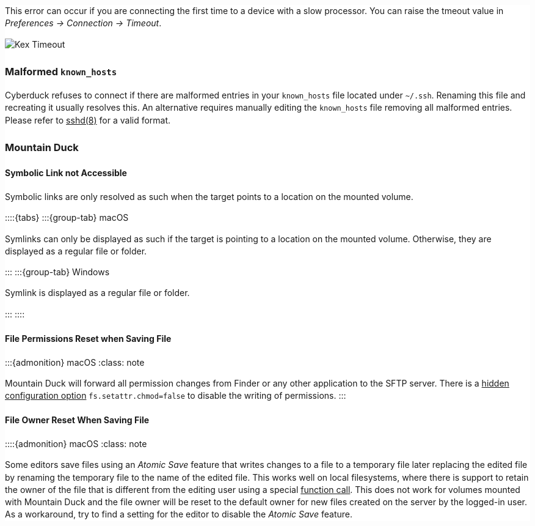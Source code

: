 This error can occur if you are connecting the first time to a device with a slow processor. You can raise the tmeout value in *Preferences → Connection → Timeout*.

![Kex Timeout](../_images/Kex_Timeout.png)

### Malformed `known_hosts`

Cyberduck refuses to connect if there are malformed entries in your `known_hosts` file located under `~/.ssh`. Renaming this file and recreating it usually resolves this. An alternative requires manually editing the `known_hosts` file removing all malformed entries. Please refer to [sshd(8)](https://man.openbsd.org/sshd.8#SSH_KNOWN_HOSTS_FILE_FORMAT) for a valid format.

### Mountain Duck

#### Symbolic Link not Accessible

Symbolic links are only resolved as such when the target points to a location on the mounted volume.

::::{tabs}
:::{group-tab} macOS

Symlinks can only be displayed as such if the target is pointing to a location on the mounted volume. Otherwise, they are displayed as a regular file or folder.

:::
:::{group-tab} Windows

Symlink is displayed as a regular file or folder.

:::
::::

#### File Permissions Reset when Saving File

:::{admonition} macOS
:class: note 

Mountain Duck will forward all permission changes from Finder or any other application to the SFTP server. There is a [hidden configuration option](../../mountainduck/preferences.md#hidden-configuration-options) `fs.setattr.chmod=false` to disable the writing of permissions.
:::

#### File Owner Reset When Saving File

::::{admonition} macOS
:class: note 

Some editors save files using an *Atomic Save* feature that writes changes to a file to a temporary file later replacing the edited file by renaming the temporary file to the name of the edited file. This works well on local filesystems, where there is support to retain the owner of the file that is different from the editing user using a special [function call](https://developer.apple.com/legacy/library/documentation/Darwin/Reference/ManPages/man2/exchangedata.2.html). This does not work for volumes mounted with Mountain Duck and the file owner will be reset to the default owner for new files created on the server by the logged-in user. As a workaround, try to find a setting for the editor to disable the *Atomic Save* feature.
